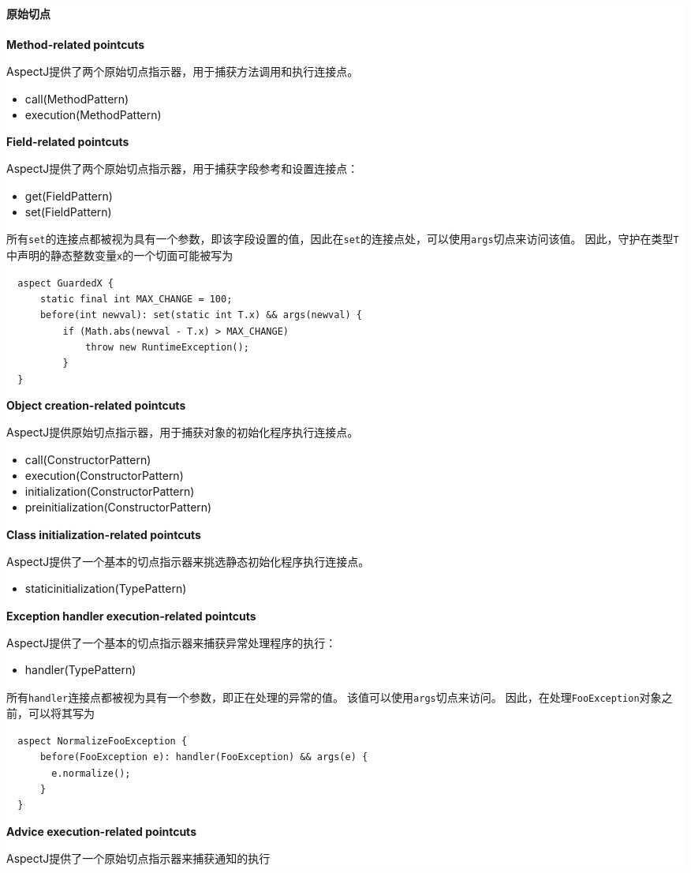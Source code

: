 
#### 原始切点 ####

**Method-related pointcuts**

AspectJ提供了两个原始切点指示器，用于捕获方法调用和执行连接点。

- call(MethodPattern)
- execution(MethodPattern)

**Field-related pointcuts**

AspectJ提供了两个原始切点指示器，用于捕获字段参考和设置连接点：

- get(FieldPattern)
- set(FieldPattern)

所有`set`的连接点都被视为具有一个参数，即该字段设置的值，因此在`set`的连接点处，可以使用`args`切点来访问该值。 因此，守护在类型`T`中声明的静态整数变量`x`的一个切面可能被写为


	  aspect GuardedX {
	      static final int MAX_CHANGE = 100;
	      before(int newval): set(static int T.x) && args(newval) {
			  if (Math.abs(newval - T.x) > MAX_CHANGE)
			      throw new RuntimeException();
		      }
	  }


**Object creation-related pointcuts**

AspectJ提供原始切点指示器，用于捕获对象的初始化程序执行连接点。

- call(ConstructorPattern)
- execution(ConstructorPattern)
- initialization(ConstructorPattern)
- preinitialization(ConstructorPattern)

**Class initialization-related pointcuts**

AspectJ提供了一个基本的切点指示器来挑选静态初始化程序执行连接点。

- staticinitialization(TypePattern)

**Exception handler execution-related pointcuts**

AspectJ提供了一个基本的切点指示器来捕获异常处理程序的执行：

- handler(TypePattern)

所有`handler`连接点都被视为具有一个参数，即正在处理的异常的值。 该值可以使用`args`切点来访问。 因此，在处理`FooException`对象之前，可以将其写为

	  aspect NormalizeFooException {
	      before(FooException e): handler(FooException) && args(e) {
		  	e.normalize();
	      }
	  }

**Advice execution-related pointcuts**

AspectJ提供了一个原始切点指示器来捕获通知的执行
